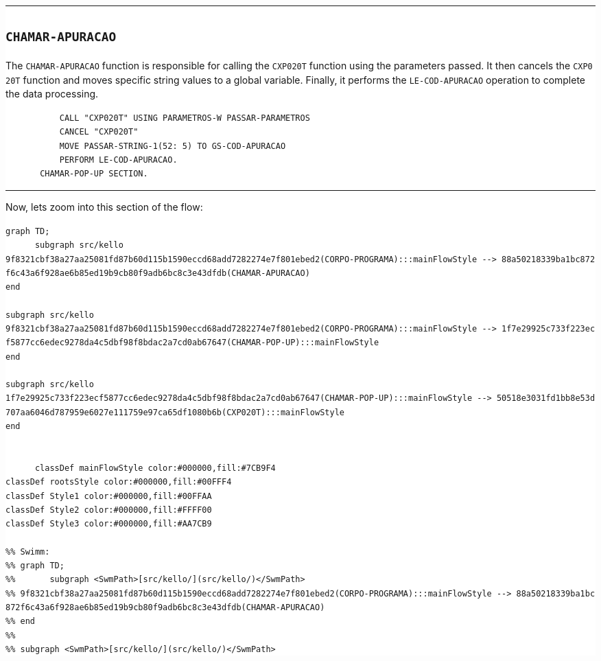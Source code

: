 
</SwmSnippet>

<SwmSnippet path="/src/kello/crp020a.cbl" line="685">

---

## <SwmToken path="src/kello/crp020a.cbl" pos="349:5:7" line-data="               WHEN GS-CHAMAR-APURACAO-TRUE">`CHAMAR-APURACAO`</SwmToken>

The <SwmToken path="src/kello/crp020a.cbl" pos="349:5:7" line-data="               WHEN GS-CHAMAR-APURACAO-TRUE">`CHAMAR-APURACAO`</SwmToken> function is responsible for calling the <SwmToken path="src/kello/crp020a.cbl" pos="685:4:4" line-data="           CALL &quot;CXP020T&quot; USING PARAMETROS-W PASSAR-PARAMETROS">`CXP020T`</SwmToken> function using the parameters passed. It then cancels the <SwmToken path="src/kello/crp020a.cbl" pos="685:4:4" line-data="           CALL &quot;CXP020T&quot; USING PARAMETROS-W PASSAR-PARAMETROS">`CXP020T`</SwmToken> function and moves specific string values to a global variable. Finally, it performs the <SwmToken path="src/kello/crp020a.cbl" pos="688:3:7" line-data="           PERFORM LE-COD-APURACAO.">`LE-COD-APURACAO`</SwmToken> operation to complete the data processing.

```cobol
           CALL "CXP020T" USING PARAMETROS-W PASSAR-PARAMETROS
           CANCEL "CXP020T"
           MOVE PASSAR-STRING-1(52: 5) TO GS-COD-APURACAO
           PERFORM LE-COD-APURACAO.
       CHAMAR-POP-UP SECTION.
```

---

</SwmSnippet>

Now, lets zoom into this section of the flow:

```mermaid
graph TD;
      subgraph src/kello
9f8321cbf38a27aa25081fd87b60d115b1590eccd68add7282274e7f801ebed2(CORPO-PROGRAMA):::mainFlowStyle --> 88a50218339ba1bc872f6c43a6f928ae6b85ed19b9cb80f9adb6bc8c3e43dfdb(CHAMAR-APURACAO)
end

subgraph src/kello
9f8321cbf38a27aa25081fd87b60d115b1590eccd68add7282274e7f801ebed2(CORPO-PROGRAMA):::mainFlowStyle --> 1f7e29925c733f223ecf5877cc6edec9278da4c5dbf98f8bdac2a7cd0ab67647(CHAMAR-POP-UP):::mainFlowStyle
end

subgraph src/kello
1f7e29925c733f223ecf5877cc6edec9278da4c5dbf98f8bdac2a7cd0ab67647(CHAMAR-POP-UP):::mainFlowStyle --> 50518e3031fd1bb8e53d707aa6046d787959e6027e111759e97ca65df1080b6b(CXP020T):::mainFlowStyle
end


      classDef mainFlowStyle color:#000000,fill:#7CB9F4
classDef rootsStyle color:#000000,fill:#00FFF4
classDef Style1 color:#000000,fill:#00FFAA
classDef Style2 color:#000000,fill:#FFFF00
classDef Style3 color:#000000,fill:#AA7CB9

%% Swimm:
%% graph TD;
%%       subgraph <SwmPath>[src/kello/](src/kello/)</SwmPath>
%% 9f8321cbf38a27aa25081fd87b60d115b1590eccd68add7282274e7f801ebed2(CORPO-PROGRAMA):::mainFlowStyle --> 88a50218339ba1bc872f6c43a6f928ae6b85ed19b9cb80f9adb6bc8c3e43dfdb(CHAMAR-APURACAO)
%% end
%% 
%% subgraph <SwmPath>[src/kello/](src/kello/)</SwmPath>
```
